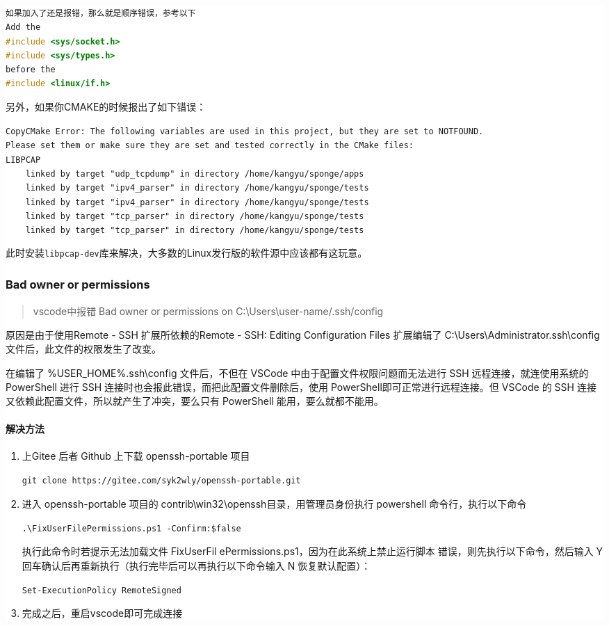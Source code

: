 ```c++
如果加入了还是报错，那么就是顺序错误，参考以下
Add the
#include <sys/socket.h>
#include <sys/types.h>
before the
#include <linux/if.h>
```

另外，如果你CMAKE的时候报出了如下错误：

```shell
CopyCMake Error: The following variables are used in this project, but they are set to NOTFOUND.
Please set them or make sure they are set and tested correctly in the CMake files:
LIBPCAP
    linked by target "udp_tcpdump" in directory /home/kangyu/sponge/apps
    linked by target "ipv4_parser" in directory /home/kangyu/sponge/tests
    linked by target "ipv4_parser" in directory /home/kangyu/sponge/tests
    linked by target "tcp_parser" in directory /home/kangyu/sponge/tests
    linked by target "tcp_parser" in directory /home/kangyu/sponge/tests
```

此时安装`libpcap-dev`库来解决，大多数的Linux发行版的软件源中应该都有这玩意。

### Bad owner or permissions 

> vscode中报错 Bad owner or permissions on C:\\Users\\user-name/.ssh/config

原因是由于使用Remote - SSH 扩展所依赖的Remote - SSH: Editing Configuration Files 扩展编辑了 C:\Users\Administrator.ssh\config</strong> 文件后，此文件的权限发生了改变。

在编辑了 %USER_HOME%\.ssh\config 文件后，不但在 VSCode 中由于配置文件权限问题而无法进行 SSH 远程连接，就连使用系统的 PowerShell 进行 SSH 连接时也会报此错误，而把此配置文件删除后，使用  PowerShell即可正常进行远程连接。但 VSCode 的 SSH 连接又依赖此配置文件，所以就产生了冲突，要么只有 PowerShell 能用，要么就都不能用。

#### 解决方法

1. 上Gitee 后者 Github 上下载 openssh-portable 项目

    ```shell
    git clone https://gitee.com/syk2wly/openssh-portable.git
    ```

2. 进入 openssh-portable 项目的 contrib\win32\openssh目录，用管理员身份执行 powershell 命令行，执行以下命令

    ```shell
    .\FixUserFilePermissions.ps1 -Confirm:$false
    ```

    执行此命令时若提示无法加载文件 FixUserFil ePermissions.ps1，因为在此系统上禁止运行脚本 错误，则先执行以下命令，然后输入 Y 回车确认后再重新执行（执行完毕后可以再执行以下命令输入 N 恢复默认配置）：

    ```shell
    Set-ExecutionPolicy RemoteSigned
    ```

3. 完成之后，重启vscode即可完成连接
